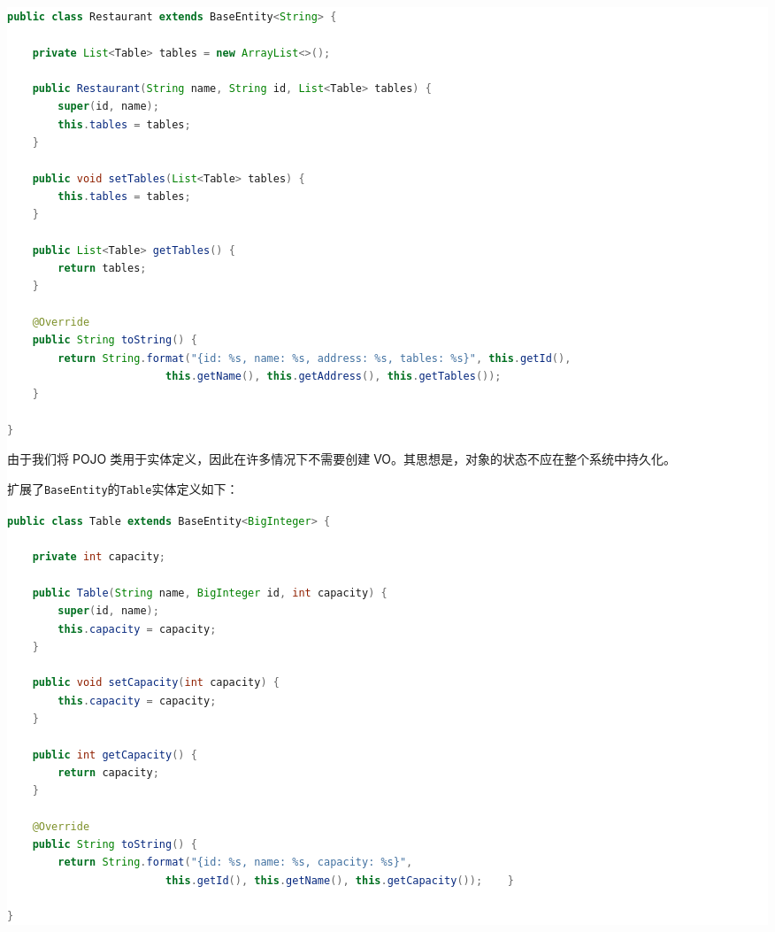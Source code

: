 ```java
public class Restaurant extends BaseEntity<String> { 

    private List<Table> tables = new ArrayList<>(); 

    public Restaurant(String name, String id, List<Table> tables) { 
        super(id, name); 
        this.tables = tables; 
    } 

    public void setTables(List<Table> tables) { 
        this.tables = tables; 
    } 

    public List<Table> getTables() { 
        return tables; 
    } 

    @Override 
    public String toString() { 
        return String.format("{id: %s, name: %s, address: %s, tables: %s}", this.getId(), 
                         this.getName(), this.getAddress(), this.getTables()); 
    } 

} 
```

由于我们将 POJO 类用于实体定义，因此在许多情况下不需要创建 VO。其思想是，对象的状态不应在整个系统中持久化。

扩展了`BaseEntity`的`Table`实体定义如下：

```java
public class Table extends BaseEntity<BigInteger> { 

    private int capacity; 

    public Table(String name, BigInteger id, int capacity) { 
        super(id, name); 
        this.capacity = capacity; 
    } 

    public void setCapacity(int capacity) { 
        this.capacity = capacity; 
    } 

    public int getCapacity() { 
        return capacity; 
    } 

    @Override 
    public String toString() { 
        return String.format("{id: %s, name: %s, capacity: %s}", 
                         this.getId(), this.getName(), this.getCapacity());    } 

} 
```
